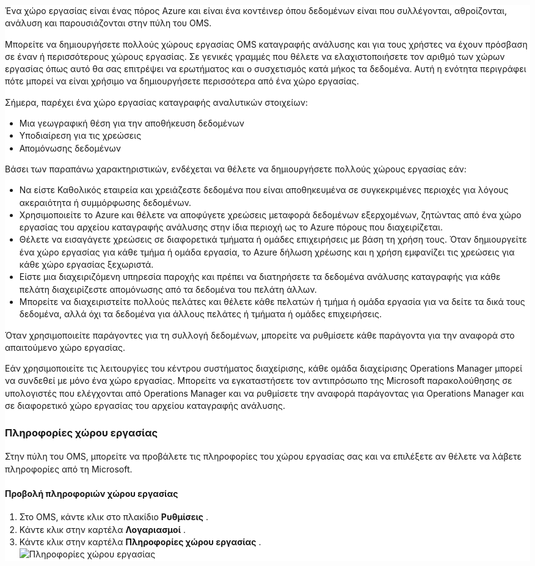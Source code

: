 Ένα χώρο εργασίας είναι ένας πόρος Azure και είναι ένα κοντέινερ όπου δεδομένων είναι που συλλέγονται, αθροίζονται, ανάλυση και παρουσιάζονται στην πύλη του OMS.

Μπορείτε να δημιουργήσετε πολλούς χώρους εργασίας OMS καταγραφής ανάλυσης και για τους χρήστες να έχουν πρόσβαση σε έναν ή περισσότερους χώρους εργασίας. Σε γενικές γραμμές που θέλετε να ελαχιστοποιήσετε τον αριθμό των χώρων εργασίας όπως αυτό θα σας επιτρέψει να ερωτήματος και ο συσχετισμός κατά μήκος τα δεδομένα. Αυτή η ενότητα περιγράφει πότε μπορεί να είναι χρήσιμο να δημιουργήσετε περισσότερα από ένα χώρο εργασίας.

Σήμερα, παρέχει ένα χώρο εργασίας καταγραφής αναλυτικών στοιχείων:

- Μια γεωγραφική θέση για την αποθήκευση δεδομένων
- Υποδιαίρεση για τις χρεώσεις
- Απομόνωσης δεδομένων

Βάσει των παραπάνω χαρακτηριστικών, ενδέχεται να θέλετε να δημιουργήσετε πολλούς χώρους εργασίας εάν:

- Να είστε Καθολικός εταιρεία και χρειάζεστε δεδομένα που είναι αποθηκευμένα σε συγκεκριμένες περιοχές για λόγους ακεραιότητα ή συμμόρφωσης δεδομένων.
- Χρησιμοποιείτε το Azure και θέλετε να αποφύγετε χρεώσεις μεταφορά δεδομένων εξερχομένων, ζητώντας από ένα χώρο εργασίας του αρχείου καταγραφής ανάλυσης στην ίδια περιοχή ως το Azure πόρους που διαχειρίζεται.
- Θέλετε να εισαγάγετε χρεώσεις σε διαφορετικά τμήματα ή ομάδες επιχειρήσεις με βάση τη χρήση τους. Όταν δημιουργείτε ένα χώρο εργασίας για κάθε τμήμα ή ομάδα εργασία, το Azure δήλωση χρέωσης και η χρήση εμφανίζει τις χρεώσεις για κάθε χώρο εργασίας ξεχωριστά.
- Είστε μια διαχειριζόμενη υπηρεσία παροχής και πρέπει να διατηρήσετε τα δεδομένα ανάλυσης καταγραφής για κάθε πελάτη διαχειρίζεστε απομόνωσης από τα δεδομένα του πελάτη άλλων.
- Μπορείτε να διαχειριστείτε πολλούς πελάτες και θέλετε κάθε πελατών ή τμήμα ή ομάδα εργασία για να δείτε τα δικά τους δεδομένα, αλλά όχι τα δεδομένα για άλλους πελάτες ή τμήματα ή ομάδες επιχειρήσεις.

Όταν χρησιμοποιείτε παράγοντες για τη συλλογή δεδομένων, μπορείτε να ρυθμίσετε κάθε παράγοντα για την αναφορά στο απαιτούμενο χώρο εργασίας.

Εάν χρησιμοποιείτε τις λειτουργίες του κέντρου συστήματος διαχείρισης, κάθε ομάδα διαχείρισης Operations Manager μπορεί να συνδεθεί με μόνο ένα χώρο εργασίας. Μπορείτε να εγκαταστήσετε τον αντιπρόσωπο της Microsoft παρακολούθησης σε υπολογιστές που ελέγχονται από Operations Manager και να ρυθμίσετε την αναφορά παράγοντας για Operations Manager και σε διαφορετικό χώρο εργασίας του αρχείου καταγραφής ανάλυσης.

### <a name="workspace-information"></a>Πληροφορίες χώρου εργασίας

Στην πύλη του OMS, μπορείτε να προβάλετε τις πληροφορίες του χώρου εργασίας σας και να επιλέξετε αν θέλετε να λάβετε πληροφορίες από τη Microsoft.

#### <a name="view-workspace-information"></a>Προβολή πληροφοριών χώρου εργασίας

1. Στο OMS, κάντε κλικ στο πλακίδιο **Ρυθμίσεις** .
2. Κάντε κλικ στην καρτέλα **Λογαριασμοί** .
3. Κάντε κλικ στην καρτέλα **Πληροφορίες χώρου εργασίας** .  
  ![Πληροφορίες χώρου εργασίας](./media/log-analytics-manage-access/workspace-information.png)
